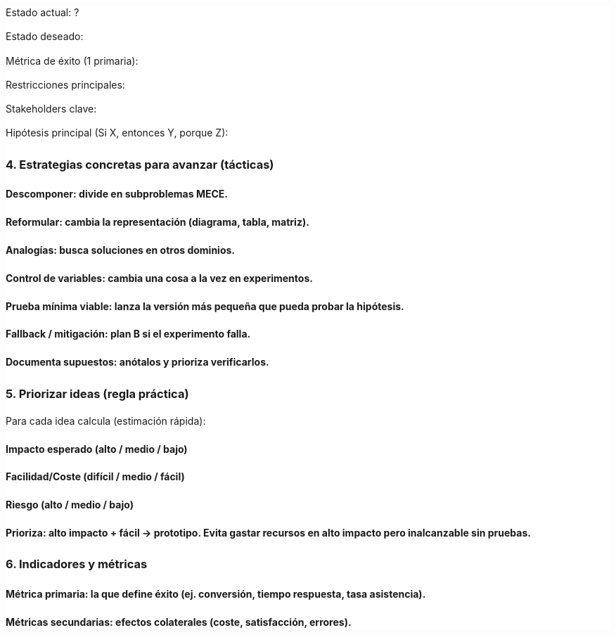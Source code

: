Estado actual: ?

Estado deseado:

Métrica de éxito (1 primaria):

Restricciones principales:

Stakeholders clave:

Hipótesis principal (Si X, entonces Y, porque Z):


### 4. Estrategias concretas para avanzar (tácticas)

#### Descomponer: divide en subproblemas MECE.

#### Reformular: cambia la representación (diagrama, tabla, matriz).

#### Analogías: busca soluciones en otros dominios.

#### Control de variables: cambia una cosa a la vez en experimentos.

#### Prueba mínima viable: lanza la versión más pequeña que pueda probar la hipótesis.

#### Fallback / mitigación: plan B si el experimento falla.

#### Documenta supuestos: anótalos y prioriza verificarlos.


### 5. Priorizar ideas (regla práctica)

Para cada idea calcula (estimación rápida):

#### Impacto esperado (alto / medio / bajo)

#### Facilidad/Coste (difícil / medio / fácil)

#### Riesgo (alto / medio / bajo)

#### Prioriza: alto impacto + fácil → prototipo. Evita gastar recursos en alto impacto pero inalcanzable sin pruebas.


### 6. Indicadores y métricas 

#### Métrica primaria: la que define éxito (ej. conversión, tiempo respuesta, tasa asistencia).

#### Métricas secundarias: efectos colaterales (coste, satisfacción, errores).
